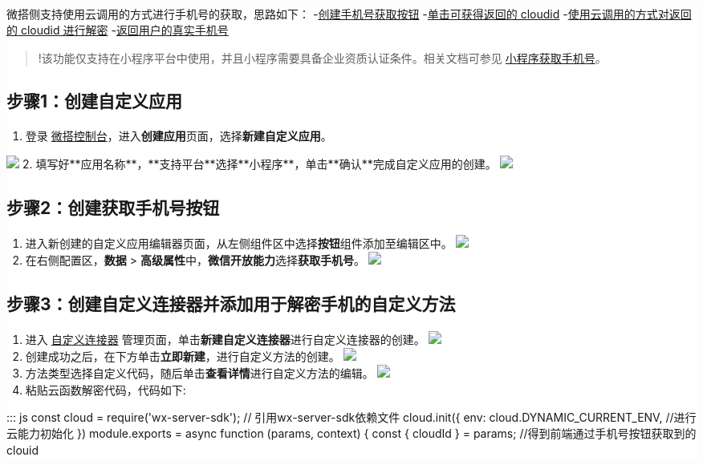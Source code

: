 微搭侧支持使用云调用的方式进行手机号的获取，思路如下：
<dx-steps>
-[创建手机号获取按钮](#step2_1)
-[单击可获得返回的 cloudid](#step2_2)
-[使用云调用的方式对返回的 cloudid 进行解密](#step3)
-[返回用户的真实手机号](#step6_4)
</dx-steps>

>!该功能仅支持在小程序平台中使用，并且小程序需要具备企业资质认证条件。相关文档可参见 [小程序获取手机号](https://developers.weixin.qq.com/miniprogram/dev/framework/open-ability/getPhoneNumber.html)。

[](id:step1)
## 步骤1：创建自定义应用
1. 登录 [微搭控制台](https://console.cloud.tencent.com/lowcode)，进入**创建应用**页面，选择**新建自定义应用**。
<img src = "https://qcloudimg.tencent-cloud.cn/raw/210478cb9d8d24445ba484190c8750db.png" style="width: 70%"> 
2. 填写好**应用名称**，**支持平台**选择**小程序**，单击**确认**完成自定义应用的创建。
 <img src = "https://qcloudimg.tencent-cloud.cn/raw/afaa6d63fe19d91d45f13630eaef31a5.png" style="width: 80%"> 


[](id:step2)
## 步骤2：创建获取手机号按钮
1. [](id:step2_1)进入新创建的自定义应用编辑器页面，从左侧组件区中选择**按钮**组件添加至编辑区中。
![](https://qcloudimg.tencent-cloud.cn/raw/e4291a67566223fc7784a2aa142005ea.png)
2. [](id:step2_2)在右侧配置区，**数据** > **高级属性**中，**微信开放能力**选择**获取手机号**。
![](https://qcloudimg.tencent-cloud.cn/raw/bb82923b3b38ae706c83d78db898aa5c.png)

[](id:step3)
## 步骤3：创建自定义连接器并添加用于解密手机的自定义方法
1. 进入 [自定义连接器](https://console.cloud.tencent.com/lowcode/datasource/custom-connector?envId=lowcode-5gb79k26c34e9bdb) 管理页面，单击**新建自定义连接器**进行自定义连接器的创建。
![](https://qcloudimg.tencent-cloud.cn/raw/e9ec0b8a21ec2782d65fd5f84debefb4.png)
2. 创建成功之后，在下方单击**立即新建**，进行自定义方法的创建。
![](https://qcloudimg.tencent-cloud.cn/raw/ca54ca16daf9e1623113c266fcb09236.png)
3. 方法类型选择自定义代码，随后单击**查看详情**进行自定义方法的编辑。
![](https://qcloudimg.tencent-cloud.cn/raw/b793ee4c649101e98eda7b831d51a70b.png)
4. 粘贴云函数解密代码，代码如下:
<dx-codeblock>
:::  js
const cloud = require('wx-server-sdk'); // 引用wx-server-sdk依赖文件
cloud.init({
  env: cloud.DYNAMIC_CURRENT_ENV,       //进行云能力初始化
})
module.exports = async function (params, context) {
    const { cloudId } = params;     //得到前端通过手机号按钮获取到的clouid
    
    
        